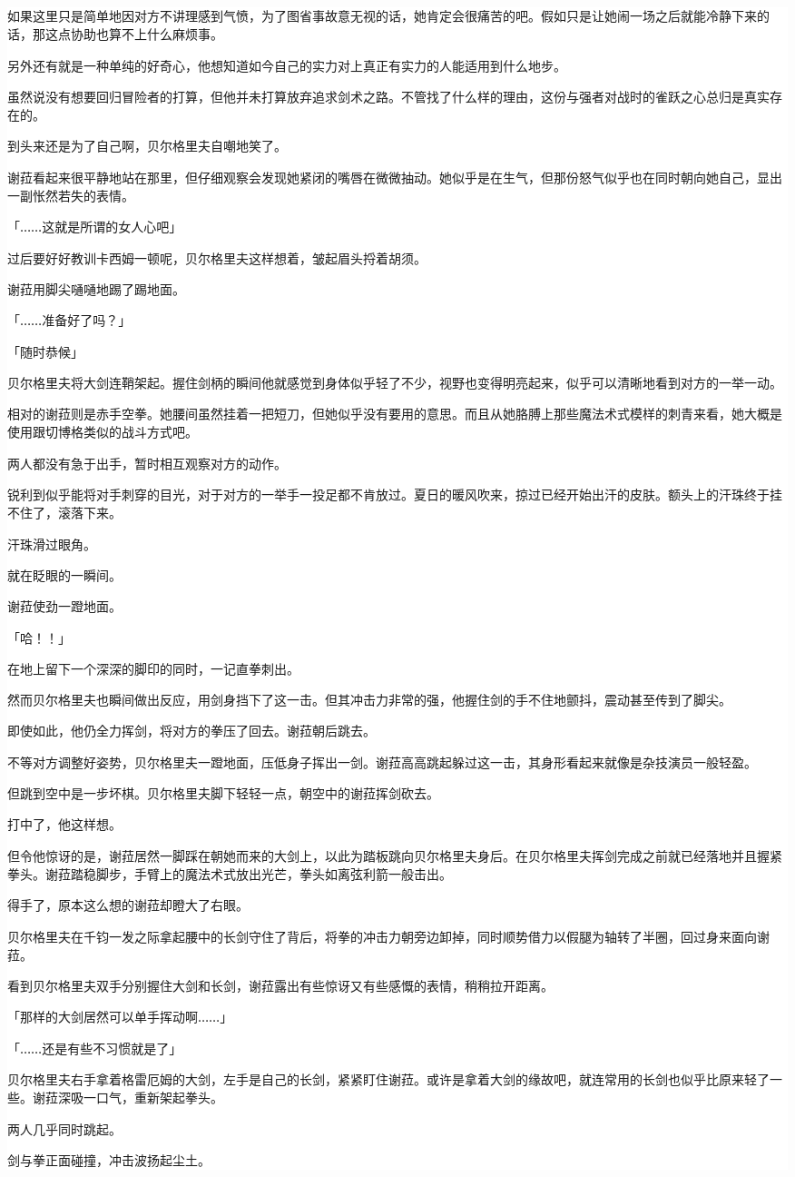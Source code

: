 如果这里只是简单地因对方不讲理感到气愤，为了图省事故意无视的话，她肯定会很痛苦的吧。假如只是让她闹一场之后就能冷静下来的话，那这点协助也算不上什么麻烦事。

另外还有就是一种单纯的好奇心，他想知道如今自己的实力对上真正有实力的人能适用到什么地步。

虽然说没有想要回归冒险者的打算，但他并未打算放弃追求剑术之路。不管找了什么样的理由，这份与强者对战时的雀跃之心总归是真实存在的。

到头来还是为了自己啊，贝尔格里夫自嘲地笑了。

谢菈看起来很平静地站在那里，但仔细观察会发现她紧闭的嘴唇在微微抽动。她似乎是在生气，但那份怒气似乎也在同时朝向她自己，显出一副怅然若失的表情。

「……这就是所谓的女人心吧」

过后要好好教训卡西姆一顿呢，贝尔格里夫这样想着，皱起眉头捋着胡须。

谢菈用脚尖嗵嗵地踢了踢地面。

「……准备好了吗？」

「随时恭候」

贝尔格里夫将大剑连鞘架起。握住剑柄的瞬间他就感觉到身体似乎轻了不少，视野也变得明亮起来，似乎可以清晰地看到对方的一举一动。

相对的谢菈则是赤手空拳。她腰间虽然挂着一把短刀，但她似乎没有要用的意思。而且从她胳膊上那些魔法术式模样的刺青来看，她大概是使用跟切博格类似的战斗方式吧。

两人都没有急于出手，暂时相互观察对方的动作。

锐利到似乎能将对手刺穿的目光，对于对方的一举手一投足都不肯放过。夏日的暖风吹来，掠过已经开始出汗的皮肤。额头上的汗珠终于挂不住了，滚落下来。

汗珠滑过眼角。

就在眨眼的一瞬间。

谢菈使劲一蹬地面。

「哈！！」

在地上留下一个深深的脚印的同时，一记直拳刺出。

然而贝尔格里夫也瞬间做出反应，用剑身挡下了这一击。但其冲击力非常的强，他握住剑的手不住地颤抖，震动甚至传到了脚尖。

即使如此，他仍全力挥剑，将对方的拳压了回去。谢菈朝后跳去。

不等对方调整好姿势，贝尔格里夫一蹬地面，压低身子挥出一剑。谢菈高高跳起躲过这一击，其身形看起来就像是杂技演员一般轻盈。

但跳到空中是一步坏棋。贝尔格里夫脚下轻轻一点，朝空中的谢菈挥剑砍去。

打中了，他这样想。

但令他惊讶的是，谢菈居然一脚踩在朝她而来的大剑上，以此为踏板跳向贝尔格里夫身后。在贝尔格里夫挥剑完成之前就已经落地并且握紧拳头。谢菈踏稳脚步，手臂上的魔法术式放出光芒，拳头如离弦利箭一般击出。

得手了，原本这么想的谢菈却瞪大了右眼。

贝尔格里夫在千钧一发之际拿起腰中的长剑守住了背后，将拳的冲击力朝旁边卸掉，同时顺势借力以假腿为轴转了半圈，回过身来面向谢菈。

看到贝尔格里夫双手分别握住大剑和长剑，谢菈露出有些惊讶又有些感慨的表情，稍稍拉开距离。

「那样的大剑居然可以单手挥动啊……」

「……还是有些不习惯就是了」

贝尔格里夫右手拿着格雷厄姆的大剑，左手是自己的长剑，紧紧盯住谢菈。或许是拿着大剑的缘故吧，就连常用的长剑也似乎比原来轻了一些。谢菈深吸一口气，重新架起拳头。

两人几乎同时跳起。

剑与拳正面碰撞，冲击波扬起尘土。

